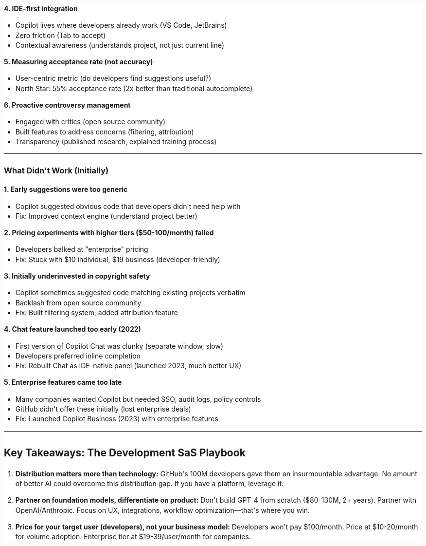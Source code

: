 **4. IDE-first integration**
- Copilot lives where developers already work (VS Code, JetBrains)
- Zero friction (Tab to accept)
- Contextual awareness (understands project, not just current line)

**5. Measuring acceptance rate (not accuracy)**
- User-centric metric (do developers find suggestions useful?)
- North Star: 55% acceptance rate (2x better than traditional autocomplete)

**6. Proactive controversy management**
- Engaged with critics (open source community)
- Built features to address concerns (filtering, attribution)
- Transparency (published research, explained training process)

---

### What Didn't Work (Initially)

**1. Early suggestions were too generic**
- Copilot suggested obvious code that developers didn't need help with
- Fix: Improved context engine (understand project better)

**2. Pricing experiments with higher tiers ($50-100/month) failed**
- Developers balked at "enterprise" pricing
- Fix: Stuck with $10 individual, $19 business (developer-friendly)

**3. Initially underinvested in copyright safety**
- Copilot sometimes suggested code matching existing projects verbatim
- Backlash from open source community
- Fix: Built filtering system, added attribution feature

**4. Chat feature launched too early (2022)**
- First version of Copilot Chat was clunky (separate window, slow)
- Developers preferred inline completion
- Fix: Rebuilt Chat as IDE-native panel (launched 2023, much better UX)

**5. Enterprise features came too late**
- Many companies wanted Copilot but needed SSO, audit logs, policy controls
- GitHub didn't offer these initially (lost enterprise deals)
- Fix: Launched Copilot Business (2023) with enterprise features

---

## Key Takeaways: The Development SaS Playbook

1. **Distribution matters more than technology:** GitHub's 100M developers gave them an insurmountable advantage. No amount of better AI could overcome this distribution gap. If you have a platform, leverage it.

2. **Partner on foundation models, differentiate on product:** Don't build GPT-4 from scratch ($80-130M, 2+ years). Partner with OpenAI/Anthropic. Focus on UX, integrations, workflow optimization—that's where you win.

3. **Price for your target user (developers), not your business model:** Developers won't pay $100/month. Price at $10-20/month for volume adoption. Enterprise tier at $19-39/user/month for companies.
